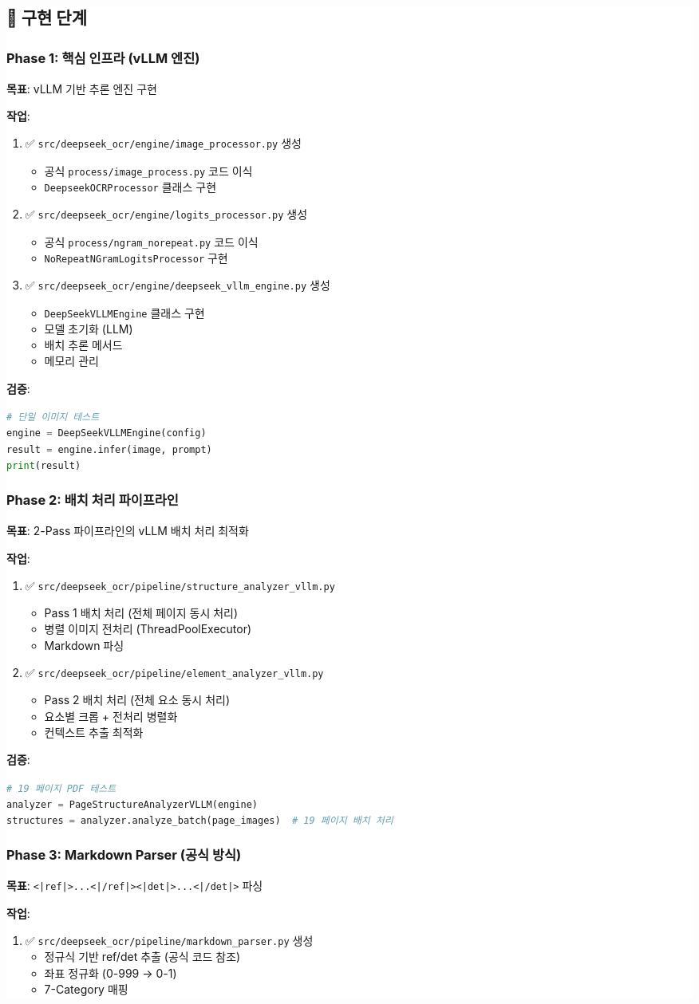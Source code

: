 
## 🔧 구현 단계

### Phase 1: 핵심 인프라 (vLLM 엔진)
**목표**: vLLM 기반 추론 엔진 구현

**작업**:
1. ✅ `src/deepseek_ocr/engine/image_processor.py` 생성
   - 공식 `process/image_process.py` 코드 이식
   - `DeepseekOCRProcessor` 클래스 구현

2. ✅ `src/deepseek_ocr/engine/logits_processor.py` 생성
   - 공식 `process/ngram_norepeat.py` 코드 이식
   - `NoRepeatNGramLogitsProcessor` 구현

3. ✅ `src/deepseek_ocr/engine/deepseek_vllm_engine.py` 생성
   - `DeepSeekVLLMEngine` 클래스 구현
   - 모델 초기화 (LLM)
   - 배치 추론 메서드
   - 메모리 관리

**검증**:
```python
# 단일 이미지 테스트
engine = DeepSeekVLLMEngine(config)
result = engine.infer(image, prompt)
print(result)
```

### Phase 2: 배치 처리 파이프라인
**목표**: 2-Pass 파이프라인의 vLLM 배치 처리 최적화

**작업**:
1. ✅ `src/deepseek_ocr/pipeline/structure_analyzer_vllm.py`
   - Pass 1 배치 처리 (전체 페이지 동시 처리)
   - 병렬 이미지 전처리 (ThreadPoolExecutor)
   - Markdown 파싱

2. ✅ `src/deepseek_ocr/pipeline/element_analyzer_vllm.py`
   - Pass 2 배치 처리 (전체 요소 동시 처리)
   - 요소별 크롭 + 전처리 병렬화
   - 컨텍스트 추출 최적화

**검증**:
```python
# 19 페이지 PDF 테스트
analyzer = PageStructureAnalyzerVLLM(engine)
structures = analyzer.analyze_batch(page_images)  # 19 페이지 배치 처리
```

### Phase 3: Markdown Parser (공식 방식)
**목표**: `<|ref|>...<|/ref|><|det|>...<|/det|>` 파싱

**작업**:
1. ✅ `src/deepseek_ocr/pipeline/markdown_parser.py` 생성
   - 정규식 기반 ref/det 추출 (공식 코드 참조)
   - 좌표 정규화 (0-999 → 0-1)
   - 7-Category 매핑
